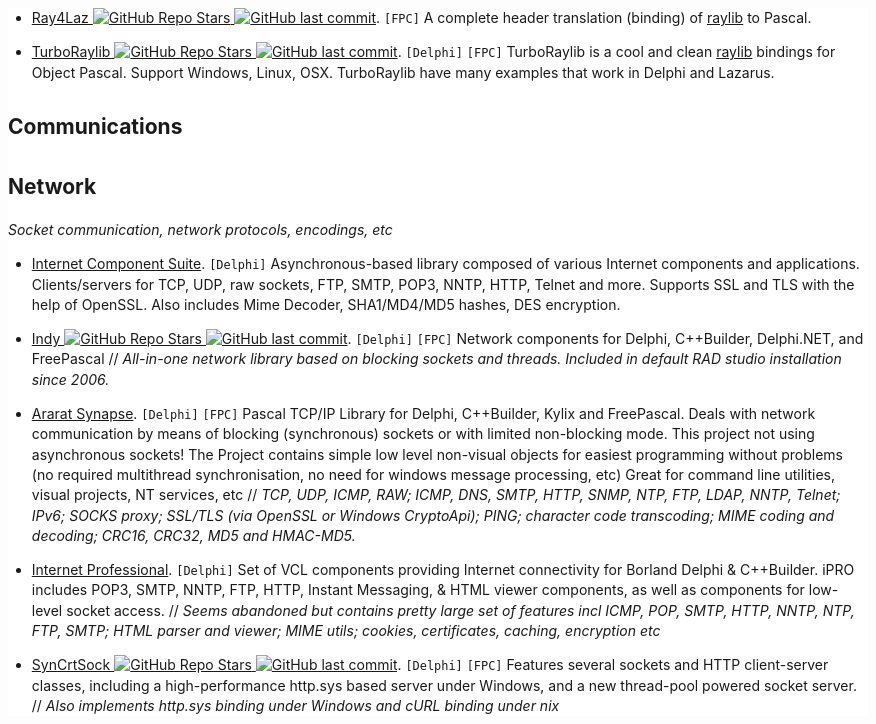 * [Ray4Laz ![GitHub Repo Stars](https://img.shields.io/github/stars/GuvaCode/Ray4Laz) ![GitHub last commit](https://img.shields.io/github/last-commit/GuvaCode/Ray4Laz)](https://github.com/GuvaCode/Ray4Laz). `[FPC]` A complete header translation (binding) of [raylib](https://www.raylib.com/) to Pascal.

* [TurboRaylib ![GitHub Repo Stars](https://img.shields.io/github/stars/turborium/TurboRaylib) ![GitHub last commit](https://img.shields.io/github/last-commit/turborium/TurboRaylib)](https://github.com/turborium/TurboRaylib). `[Delphi]` `[FPC]` TurboRaylib is a cool and clean [raylib](https://www.raylib.com/) bindings for Object Pascal. Support Windows, Linux, OSX. TurboRaylib have many examples that work in Delphi and Lazarus.


## Communications ##


## Network

*Socket communication, network protocols, encodings, etc*

* [Internet Component Suite](http://www.overbyte.be/frame_index.html). `[Delphi]` Asynchronous-based library composed of various Internet components and applications. Clients/servers for TCP, UDP, raw sockets, FTP, SMTP, POP3, NNTP, HTTP, Telnet and more. Supports SSL and TLS with the help of OpenSSL. Also includes Mime Decoder, SHA1/MD4/MD5 hashes, DES encryption.

* [Indy ![GitHub Repo Stars](https://img.shields.io/github/stars/IndySockets/Indy) ![GitHub last commit](https://img.shields.io/github/last-commit/IndySockets/Indy)](https://github.com/IndySockets/Indy). `[Delphi]` `[FPC]` Network components for Delphi, C++Builder, Delphi.NET, and FreePascal
// *All-in-one network library based on blocking sockets and threads. Included in default RAD studio installation since 2006.*

* [Ararat Synapse](https://sourceforge.net/p/synalist). `[Delphi]` `[FPC]` Pascal TCP/IP Library for Delphi, C++Builder, Kylix and FreePascal. Deals with network communication by means of blocking (synchronous) sockets or with limited non-blocking mode. This project not using asynchronous sockets! The Project contains simple low level non-visual objects for easiest programming without problems (no required multithread synchronisation, no need for windows message processing, etc) Great for command line utilities, visual projects, NT services, etc
// *TCP, UDP, ICMP, RAW; ICMP, DNS, SMTP, HTTP, SNMP, NTP, FTP, LDAP, NNTP, Telnet;  IPv6; SOCKS proxy; SSL/TLS (via OpenSSL or Windows CryptoApi); PING; character code transcoding; MIME coding and decoding; CRC16, CRC32, MD5 and HMAC-MD5.*

* [Internet Professional](http://sourceforge.net/projects/tpipro2010). `[Delphi]` Set of VCL components providing Internet connectivity for Borland Delphi & C++Builder. iPRO includes POP3, SMTP, NNTP, FTP, HTTP, Instant Messaging, & HTML viewer components, as well as components for low-level socket access.
// *Seems abandoned but contains pretty large set of features incl ICMP, POP, SMTP, HTTP, NNTP, NTP, FTP, SMTP; HTML parser and viewer; MIME utils; cookies, certificates, caching, encryption etc*

* [SynCrtSock ![GitHub Repo Stars](https://img.shields.io/github/stars/synopse/mORMot) ![GitHub last commit](https://img.shields.io/github/last-commit/synopse/mORMot)](https://github.com/synopse/mORMot/blob/master/SynCrtSock.pas). `[Delphi]` `[FPC]` Features several sockets and HTTP client-server classes, including a high-performance http.sys based server under Windows, and a new thread-pool powered socket server.
// *Also implements http.sys binding under Windows and cURL binding under nix*
